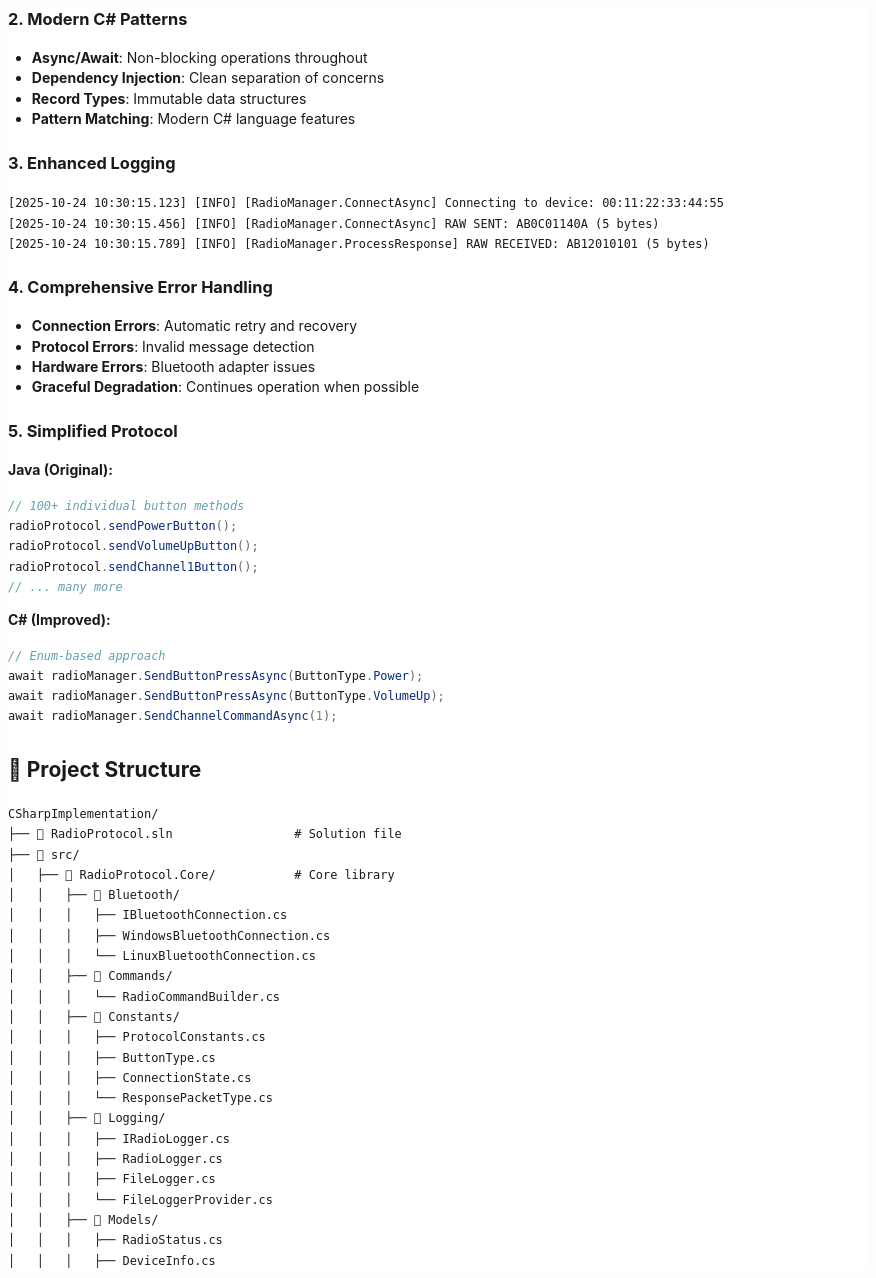 ### 2. **Modern C# Patterns**
- **Async/Await**: Non-blocking operations throughout
- **Dependency Injection**: Clean separation of concerns  
- **Record Types**: Immutable data structures
- **Pattern Matching**: Modern C# language features

### 3. **Enhanced Logging**
```
[2025-10-24 10:30:15.123] [INFO] [RadioManager.ConnectAsync] Connecting to device: 00:11:22:33:44:55
[2025-10-24 10:30:15.456] [INFO] [RadioManager.ConnectAsync] RAW SENT: AB0C01140A (5 bytes)
[2025-10-24 10:30:15.789] [INFO] [RadioManager.ProcessResponse] RAW RECEIVED: AB12010101 (5 bytes)
```

### 4. **Comprehensive Error Handling**
- **Connection Errors**: Automatic retry and recovery
- **Protocol Errors**: Invalid message detection
- **Hardware Errors**: Bluetooth adapter issues
- **Graceful Degradation**: Continues operation when possible

### 5. **Simplified Protocol**
**Java (Original):**
```java
// 100+ individual button methods
radioProtocol.sendPowerButton();
radioProtocol.sendVolumeUpButton();
radioProtocol.sendChannel1Button();
// ... many more
```

**C# (Improved):**
```csharp
// Enum-based approach
await radioManager.SendButtonPressAsync(ButtonType.Power);
await radioManager.SendButtonPressAsync(ButtonType.VolumeUp);
await radioManager.SendChannelCommandAsync(1);
```

## 📁 Project Structure

```
CSharpImplementation/
├── 📄 RadioProtocol.sln                 # Solution file
├── 📁 src/
│   ├── 📁 RadioProtocol.Core/           # Core library
│   │   ├── 📁 Bluetooth/
│   │   │   ├── IBluetoothConnection.cs
│   │   │   ├── WindowsBluetoothConnection.cs
│   │   │   └── LinuxBluetoothConnection.cs
│   │   ├── 📁 Commands/
│   │   │   └── RadioCommandBuilder.cs
│   │   ├── 📁 Constants/
│   │   │   ├── ProtocolConstants.cs
│   │   │   ├── ButtonType.cs
│   │   │   ├── ConnectionState.cs
│   │   │   └── ResponsePacketType.cs
│   │   ├── 📁 Logging/
│   │   │   ├── IRadioLogger.cs
│   │   │   ├── RadioLogger.cs
│   │   │   ├── FileLogger.cs
│   │   │   └── FileLoggerProvider.cs
│   │   ├── 📁 Models/
│   │   │   ├── RadioStatus.cs
│   │   │   ├── DeviceInfo.cs
```